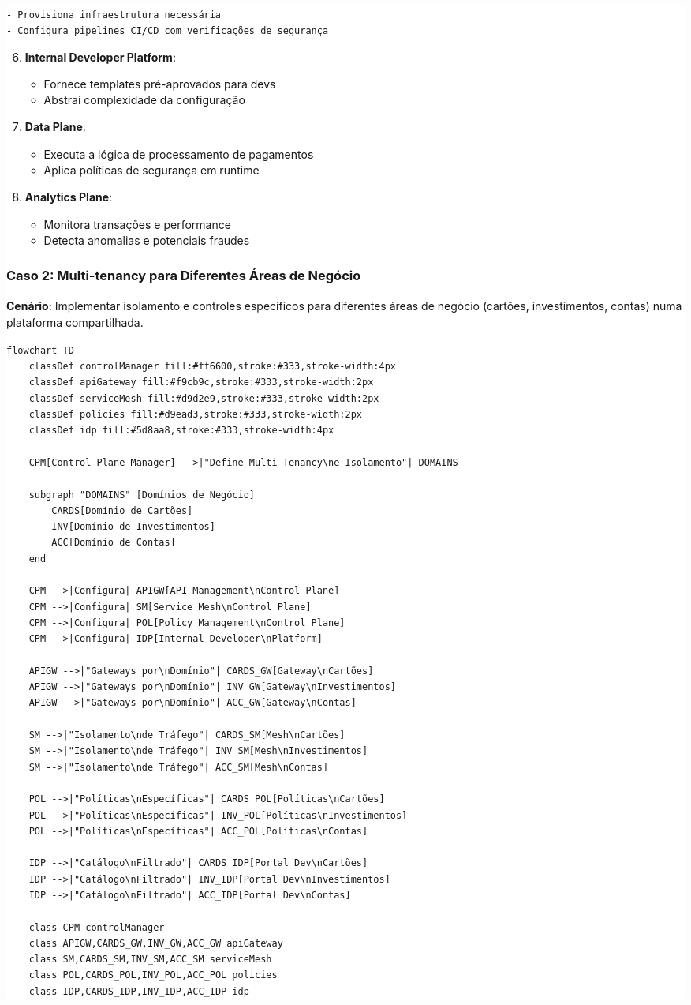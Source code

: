     - Provisiona infraestrutura necessária
    - Configura pipelines CI/CD com verificações de segurança
6. **Internal Developer Platform**:
    
    - Fornece templates pré-aprovados para devs
    - Abstrai complexidade da configuração
7. **Data Plane**:
    
    - Executa a lógica de processamento de pagamentos
    - Aplica políticas de segurança em runtime
8. **Analytics Plane**:
    
    - Monitora transações e performance
    - Detecta anomalias e potenciais fraudes

### Caso 2: Multi-tenancy para Diferentes Áreas de Negócio

**Cenário**: Implementar isolamento e controles específicos para diferentes áreas de negócio (cartões, investimentos, contas) numa plataforma compartilhada.

```mermaid
flowchart TD
    classDef controlManager fill:#ff6600,stroke:#333,stroke-width:4px
    classDef apiGateway fill:#f9cb9c,stroke:#333,stroke-width:2px
    classDef serviceMesh fill:#d9d2e9,stroke:#333,stroke-width:2px
    classDef policies fill:#d9ead3,stroke:#333,stroke-width:2px
    classDef idp fill:#5d8aa8,stroke:#333,stroke-width:4px
    
    CPM[Control Plane Manager] -->|"Define Multi-Tenancy\ne Isolamento"| DOMAINS
    
    subgraph "DOMAINS" [Domínios de Negócio]
        CARDS[Domínio de Cartões]
        INV[Domínio de Investimentos]
        ACC[Domínio de Contas]
    end
    
    CPM -->|Configura| APIGW[API Management\nControl Plane]
    CPM -->|Configura| SM[Service Mesh\nControl Plane]
    CPM -->|Configura| POL[Policy Management\nControl Plane]
    CPM -->|Configura| IDP[Internal Developer\nPlatform]
    
    APIGW -->|"Gateways por\nDomínio"| CARDS_GW[Gateway\nCartões]
    APIGW -->|"Gateways por\nDomínio"| INV_GW[Gateway\nInvestimentos]
    APIGW -->|"Gateways por\nDomínio"| ACC_GW[Gateway\nContas]
    
    SM -->|"Isolamento\nde Tráfego"| CARDS_SM[Mesh\nCartões]
    SM -->|"Isolamento\nde Tráfego"| INV_SM[Mesh\nInvestimentos]
    SM -->|"Isolamento\nde Tráfego"| ACC_SM[Mesh\nContas]
    
    POL -->|"Políticas\nEspecíficas"| CARDS_POL[Políticas\nCartões]
    POL -->|"Políticas\nEspecíficas"| INV_POL[Políticas\nInvestimentos]
    POL -->|"Políticas\nEspecíficas"| ACC_POL[Políticas\nContas]
    
    IDP -->|"Catálogo\nFiltrado"| CARDS_IDP[Portal Dev\nCartões]
    IDP -->|"Catálogo\nFiltrado"| INV_IDP[Portal Dev\nInvestimentos]
    IDP -->|"Catálogo\nFiltrado"| ACC_IDP[Portal Dev\nContas]
    
    class CPM controlManager
    class APIGW,CARDS_GW,INV_GW,ACC_GW apiGateway
    class SM,CARDS_SM,INV_SM,ACC_SM serviceMesh
    class POL,CARDS_POL,INV_POL,ACC_POL policies
    class IDP,CARDS_IDP,INV_IDP,ACC_IDP idp
```
